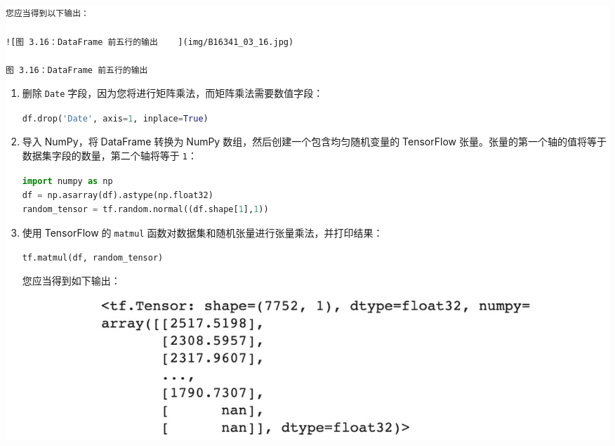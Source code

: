    您应当得到以下输出：

    ![图 3.16：DataFrame 前五行的输出    ](img/B16341_03_16.jpg)

    图 3.16：DataFrame 前五行的输出

1.  删除 `Date` 字段，因为您将进行矩阵乘法，而矩阵乘法需要数值字段：

    ```py
    df.drop('Date', axis=1, inplace=True)
    ```

1.  导入 NumPy，将 DataFrame 转换为 NumPy 数组，然后创建一个包含均匀随机变量的 TensorFlow 张量。张量的第一个轴的值将等于数据集字段的数量，第二个轴将等于 `1`：

    ```py
    import numpy as np
    df = np.asarray(df).astype(np.float32)
    random_tensor = tf.random.normal((df.shape[1],1))
    ```

1.  使用 TensorFlow 的 `matmul` 函数对数据集和随机张量进行张量乘法，并打印结果：

    ```py
    tf.matmul(df, random_tensor)
    ```

    您应当得到如下输出：

    ![图 3.17：张量乘法的输出    ](img/B16341_03_17.jpg)
